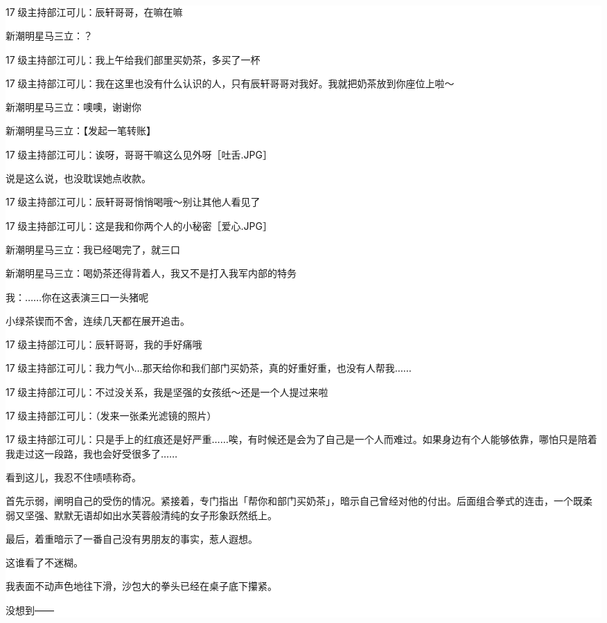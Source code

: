 17 级主持部江可儿：辰轩哥哥，在嘛在嘛


新潮明星马三立：？


17 级主持部江可儿：我上午给我们部里买奶茶，多买了一杯


17 级主持部江可儿：我在这里也没有什么认识的人，只有辰轩哥哥对我好。我就把奶茶放到你座位上啦～


新潮明星马三立：噢噢，谢谢你


新潮明星马三立：【发起一笔转账】


17 级主持部江可儿：诶呀，哥哥干嘛这么见外呀［吐舌.JPG］


说是这么说，也没耽误她点收款。


17 级主持部江可儿：辰轩哥哥悄悄喝哦～别让其他人看见了


17 级主持部江可儿：这是我和你两个人的小秘密［爱心.JPG］


新潮明星马三立：我已经喝完了，就三口


新潮明星马三立：喝奶茶还得背着人，我又不是打入我军内部的特务


我：……你在这表演三口一头猪呢


小绿茶锲而不舍，连续几天都在展开追击。


17 级主持部江可儿：辰轩哥哥，我的手好痛哦


17 级主持部江可儿：我力气小…那天给你和我们部门买奶茶，真的好重好重，也没有人帮我……


17 级主持部江可儿：不过没关系，我是坚强的女孩纸～还是一个人提过来啦


17 级主持部江可儿：（发来一张柔光滤镜的照片）


17 级主持部江可儿：只是手上的红痕还是好严重……唉，有时候还是会为了自己是一个人而难过。如果身边有个人能够依靠，哪怕只是陪着我走过这一段路，我也会好受很多了……


看到这儿，我忍不住啧啧称奇。


首先示弱，阐明自己的受伤的情况。紧接着，专门指出「帮你和部门买奶茶」，暗示自己曾经对他的付出。后面组合拳式的连击，一个既柔弱又坚强、默默无语却如出水芙蓉般清纯的女子形象跃然纸上。


最后，着重暗示了一番自己没有男朋友的事实，惹人遐想。


这谁看了不迷糊。


我表面不动声色地往下滑，沙包大的拳头已经在桌子底下攥紧。


没想到——

